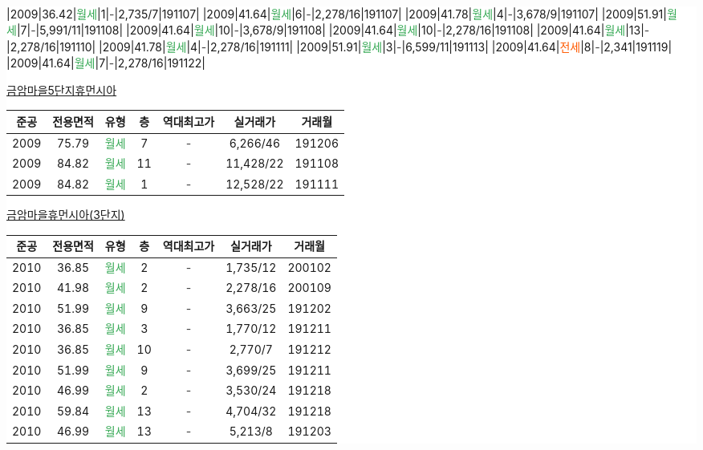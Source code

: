 |2009|36.42|<span style="color:#34a853">월세</span>|1|<span style="color:#444444">-</span>|2,735/7|191107|
|2009|41.64|<span style="color:#34a853">월세</span>|6|<span style="color:#444444">-</span>|2,278/16|191107|
|2009|41.78|<span style="color:#34a853">월세</span>|4|<span style="color:#444444">-</span>|3,678/9|191107|
|2009|51.91|<span style="color:#34a853">월세</span>|7|<span style="color:#444444">-</span>|5,991/11|191108|
|2009|41.64|<span style="color:#34a853">월세</span>|10|<span style="color:#444444">-</span>|3,678/9|191108|
|2009|41.64|<span style="color:#34a853">월세</span>|10|<span style="color:#444444">-</span>|2,278/16|191108|
|2009|41.64|<span style="color:#34a853">월세</span>|13|<span style="color:#444444">-</span>|2,278/16|191110|
|2009|41.78|<span style="color:#34a853">월세</span>|4|<span style="color:#444444">-</span>|2,278/16|191111|
|2009|51.91|<span style="color:#34a853">월세</span>|3|<span style="color:#444444">-</span>|6,599/11|191113|
|2009|41.64|<span style="color:#ff5a00">전세</span>|8|<span style="color:#444444">-</span>|2,341|191119|
|2009|41.64|<span style="color:#34a853">월세</span>|7|<span style="color:#444444">-</span>|2,278/16|191122|

[금암마을5단지휴먼시아](https://search.naver.com/search.naver?query=%EA%B2%BD%EA%B8%B0%EB%8F%84+%EC%98%A4%EC%82%B0%EC%8B%9C+%EA%B8%88%EC%95%94%EB%8F%99+%EA%B8%88%EC%95%94%EB%A7%88%EC%9D%845%EB%8B%A8%EC%A7%80%ED%9C%B4%EB%A8%BC%EC%8B%9C%EC%95%84)

|준공|전용면적|유형|층|역대최고가|실거래가|거래월|
|:---:|:---:|:---:|:---:|:---:|:---:|:---:|
|2009|75.79|<span style="color:#34a853">월세</span>|7|<span style="color:#444444">-</span>|6,266/46|191206|
|2009|84.82|<span style="color:#34a853">월세</span>|11|<span style="color:#444444">-</span>|11,428/22|191108|
|2009|84.82|<span style="color:#34a853">월세</span>|1|<span style="color:#444444">-</span>|12,528/22|191111|


<script async src="//pagead2.googlesyndication.com/pagead/js/adsbygoogle.js"></script>

<ins class="adsbygoogle"
     style="display:block"
     data-ad-client="ca-pub-2446590836940007"
     data-ad-slot="1659523306"
     data-ad-format="auto"
     data-full-width-responsive="true"></ins>
<script>
(adsbygoogle = window.adsbygoogle || []).push({});
</script>


[금암마을휴먼시아(3단지)](https://search.naver.com/search.naver?query=%EA%B2%BD%EA%B8%B0%EB%8F%84+%EC%98%A4%EC%82%B0%EC%8B%9C+%EA%B8%88%EC%95%94%EB%8F%99+%EA%B8%88%EC%95%94%EB%A7%88%EC%9D%84%ED%9C%B4%EB%A8%BC%EC%8B%9C%EC%95%84%283%EB%8B%A8%EC%A7%80%29)

|준공|전용면적|유형|층|역대최고가|실거래가|거래월|
|:---:|:---:|:---:|:---:|:---:|:---:|:---:|
|2010|36.85|<span style="color:#34a853">월세</span>|2|<span style="color:#444444">-</span>|1,735/12|200102|
|2010|41.98|<span style="color:#34a853">월세</span>|2|<span style="color:#444444">-</span>|2,278/16|200109|
|2010|51.99|<span style="color:#34a853">월세</span>|9|<span style="color:#444444">-</span>|3,663/25|191202|
|2010|36.85|<span style="color:#34a853">월세</span>|3|<span style="color:#444444">-</span>|1,770/12|191211|
|2010|36.85|<span style="color:#34a853">월세</span>|10|<span style="color:#444444">-</span>|2,770/7|191212|
|2010|51.99|<span style="color:#34a853">월세</span>|9|<span style="color:#444444">-</span>|3,699/25|191211|
|2010|46.99|<span style="color:#34a853">월세</span>|2|<span style="color:#444444">-</span>|3,530/24|191218|
|2010|59.84|<span style="color:#34a853">월세</span>|13|<span style="color:#444444">-</span>|4,704/32|191218|
|2010|46.99|<span style="color:#34a853">월세</span>|13|<span style="color:#444444">-</span>|5,213/8|191203|